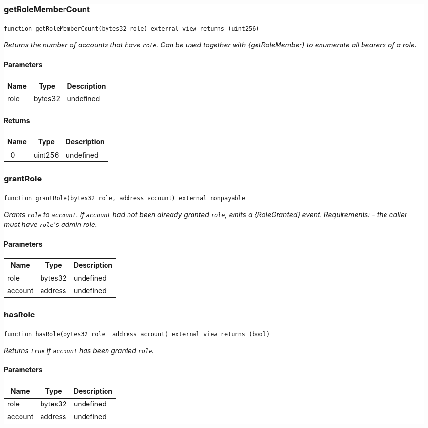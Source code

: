 ### getRoleMemberCount

```solidity
function getRoleMemberCount(bytes32 role) external view returns (uint256)
```



*Returns the number of accounts that have `role`. Can be used together with {getRoleMember} to enumerate all bearers of a role.*

#### Parameters

| Name | Type | Description |
|---|---|---|
| role | bytes32 | undefined

#### Returns

| Name | Type | Description |
|---|---|---|
| _0 | uint256 | undefined

### grantRole

```solidity
function grantRole(bytes32 role, address account) external nonpayable
```



*Grants `role` to `account`. If `account` had not been already granted `role`, emits a {RoleGranted} event. Requirements: - the caller must have ``role``&#39;s admin role.*

#### Parameters

| Name | Type | Description |
|---|---|---|
| role | bytes32 | undefined
| account | address | undefined

### hasRole

```solidity
function hasRole(bytes32 role, address account) external view returns (bool)
```



*Returns `true` if `account` has been granted `role`.*

#### Parameters

| Name | Type | Description |
|---|---|---|
| role | bytes32 | undefined
| account | address | undefined
